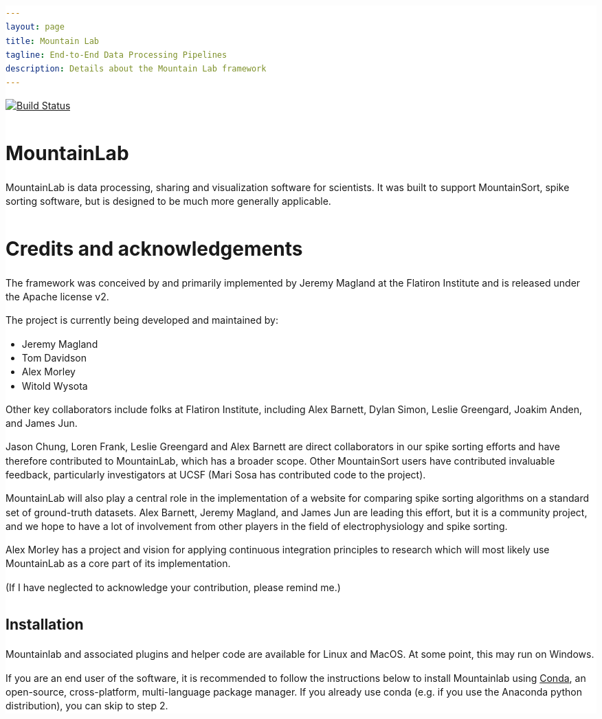 ```yaml
---
layout: page
title: Mountain Lab
tagline: End-to-End Data Processing Pipelines
description: Details about the Mountain Lab framework
---
```


[![Build Status](https://travis-ci.org/flatironinstitute/mountainlab-js.svg?branch=master)](https://travis-ci.org/flatironinstitute/mountainlab-js)

# MountainLab

MountainLab is data processing, sharing and visualization software for scientists. It was built to support MountainSort, spike sorting software, but is designed to be much more generally applicable.

# Credits and acknowledgements

The framework was conceived by and primarily implemented by Jeremy Magland at the Flatiron Institute and is released under the Apache license v2.

The project is currently being developed and maintained by:

* Jeremy Magland
* Tom Davidson
* Alex Morley
* Witold Wysota

Other key collaborators include folks at Flatiron Institute, including Alex Barnett, Dylan Simon, Leslie Greengard, Joakim Anden, and James Jun.

Jason Chung, Loren Frank, Leslie Greengard and Alex Barnett are direct collaborators in our spike sorting efforts and have therefore contributed to MountainLab, which has a broader scope. Other MountainSort users have contributed invaluable feedback, particularly investigators at UCSF (Mari Sosa has contributed code to the project).

MountainLab will also play a central role in the implementation of a website for comparing spike sorting algorithms on a standard set of ground-truth datasets. Alex Barnett, Jeremy Magland, and James Jun are leading this effort, but it is a community project, and we hope to have a lot of involvement from other players in the field of electrophysiology and spike sorting.

Alex Morley has a project and vision for applying continuous integration principles to research which will most likely use MountainLab as a core part of its implementation.

(If I have neglected to acknowledge your contribution, please remind me.)

## Installation

Mountainlab and associated plugins and helper code are available for Linux and MacOS. At some point, this may run on Windows.

If you are an end user of the software, it is recommended to follow the instructions below to install Mountainlab using [Conda](https://conda.io), an open-source, cross-platform, multi-language package manager. If you already use conda (e.g. if you use the Anaconda python distribution), you can skip to step 2.

